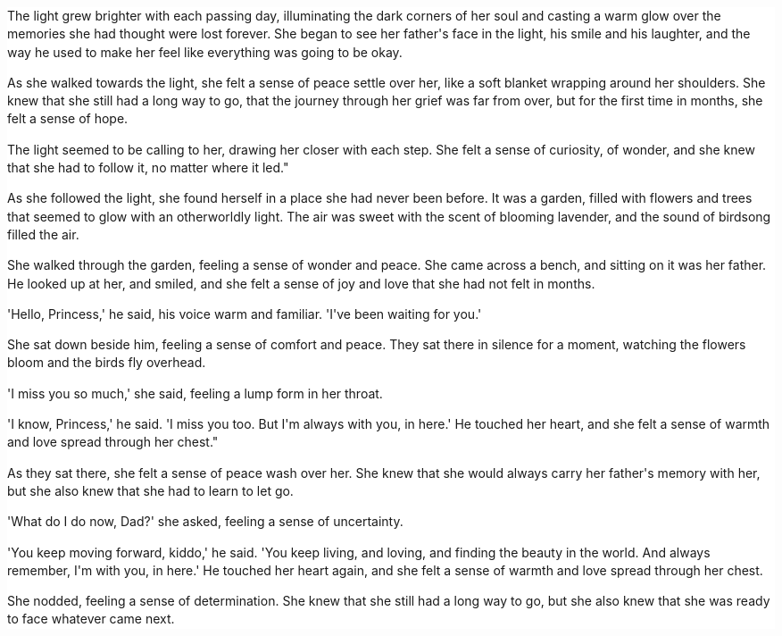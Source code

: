 

The light grew brighter with each passing day, illuminating the dark corners of her soul and casting a warm glow over the memories she had thought were lost forever. She began to see her father's face in the light, his smile and his laughter, and the way he used to make her feel like everything was going to be okay.



As she walked towards the light, she felt a sense of peace settle over her, like a soft blanket wrapping around her shoulders. She knew that she still had a long way to go, that the journey through her grief was far from over, but for the first time in months, she felt a sense of hope.



The light seemed to be calling to her, drawing her closer with each step. She felt a sense of curiosity, of wonder, and she knew that she had to follow it, no matter where it led."



As she followed the light, she found herself in a place she had never been before. It was a garden, filled with flowers and trees that seemed to glow with an otherworldly light. The air was sweet with the scent of blooming lavender, and the sound of birdsong filled the air.



She walked through the garden, feeling a sense of wonder and peace. She came across a bench, and sitting on it was her father. He looked up at her, and smiled, and she felt a sense of joy and love that she had not felt in months.



'Hello, Princess,' he said, his voice warm and familiar. 'I've been waiting for you.'



She sat down beside him, feeling a sense of comfort and peace. They sat there in silence for a moment, watching the flowers bloom and the birds fly overhead.



'I miss you so much,' she said, feeling a lump form in her throat.



'I know, Princess,' he said. 'I miss you too. But I'm always with you, in here.' He touched her heart, and she felt a sense of warmth and love spread through her chest."



As they sat there, she felt a sense of peace wash over her. She knew that she would always carry her father's memory with her, but she also knew that she had to learn to let go.



'What do I do now, Dad?' she asked, feeling a sense of uncertainty.



'You keep moving forward, kiddo,' he said. 'You keep living, and loving, and finding the beauty in the world. And always remember, I'm with you, in here.' He touched her heart again, and she felt a sense of warmth and love spread through her chest.



She nodded, feeling a sense of determination. She knew that she still had a long way to go, but she also knew that she was ready to face whatever came next.

